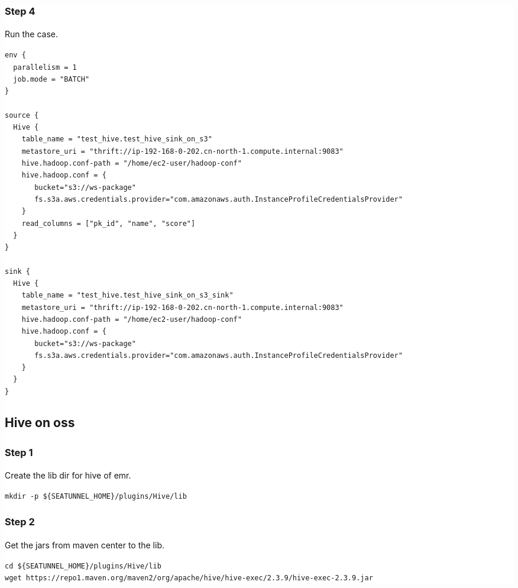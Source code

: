 ### Step 4

Run the case.

```shell
env {
  parallelism = 1
  job.mode = "BATCH"
}

source {
  Hive {
    table_name = "test_hive.test_hive_sink_on_s3"
    metastore_uri = "thrift://ip-192-168-0-202.cn-north-1.compute.internal:9083"
    hive.hadoop.conf-path = "/home/ec2-user/hadoop-conf"
    hive.hadoop.conf = {
       bucket="s3://ws-package"
       fs.s3a.aws.credentials.provider="com.amazonaws.auth.InstanceProfileCredentialsProvider"
    }
    read_columns = ["pk_id", "name", "score"]
  }
}

sink {
  Hive {
    table_name = "test_hive.test_hive_sink_on_s3_sink"
    metastore_uri = "thrift://ip-192-168-0-202.cn-north-1.compute.internal:9083"
    hive.hadoop.conf-path = "/home/ec2-user/hadoop-conf"
    hive.hadoop.conf = {
       bucket="s3://ws-package"
       fs.s3a.aws.credentials.provider="com.amazonaws.auth.InstanceProfileCredentialsProvider"
    }
  }
}
```

## Hive on oss

### Step 1

Create the lib dir for hive of emr.

```shell
mkdir -p ${SEATUNNEL_HOME}/plugins/Hive/lib
```

### Step 2

Get the jars from maven center to the lib.

```shell
cd ${SEATUNNEL_HOME}/plugins/Hive/lib
wget https://repo1.maven.org/maven2/org/apache/hive/hive-exec/2.3.9/hive-exec-2.3.9.jar
```
